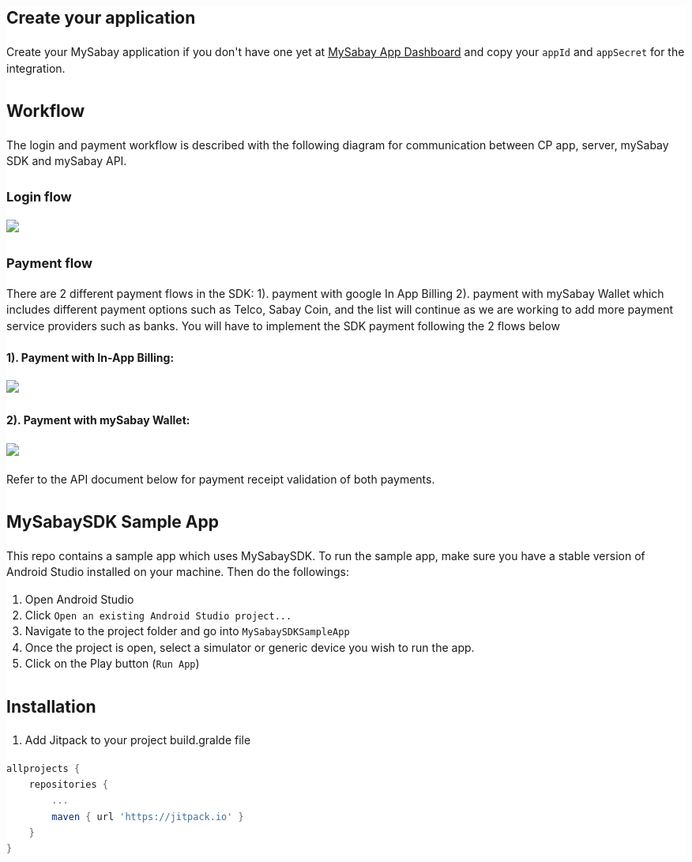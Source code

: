 ## Create your application

Create your MySabay application if you don't have one yet at [MySabay App Dashboard](https://kh.mysabay.com:8443/index.html) and copy your `appId` 
and `appSecret` for the integration. 

## Workflow
The login and payment workflow is described with the following diagram for communication between CP app, server, mySabay SDK and mySabay API.

### Login flow
<img src="https://git.sabay.com/mysabay/sdk/app.android.sdk.mysabay.com.public/-/raw/master/Images/user-login-flow.png">

### Payment flow
There are 2 different payment flows in the SDK: 1). payment with google In App Billing 2). payment with mySabay Wallet which includes different payment options such as Telco, Sabay Coin, and the list will continue as we are working to add more payment service providers such as banks. You will have to implement the SDK payment following the 2 flows below

#### 1). Payment with In-App Billing:
<img src="https://github.com/sabay-digital/app.android.sdk.mysabay.com.public/raw/master/Images/payment-flow-iap.png">

#### 2). Payment with mySabay Wallet:
<img src="https://github.com/sabay-digital/app.android.sdk.mysabay.com.public/raw/master/Images/payment-flow-ssn.png">

Refer to the API document below for payment receipt validation of both payments.

## MySabaySDK Sample App

This repo contains a sample app which uses MySabaySDK. To run the sample app, make sure you have a stable version of Android Studio installed on your machine. Then do the followings:

1. Open Android Studio
2. Click `Open an existing Android Studio project...`
3. Navigate to the project folder and go into `MySabaySDKSampleApp`
4. Once the project is open, select a simulator or generic device you wish to run the app.
5. Click on the Play button (`Run App`)


## Installation

1. Add Jitpack to your project build.gralde file

```gradle
allprojects {
    repositories {
        ...
        maven { url 'https://jitpack.io' }
    }
}
```
